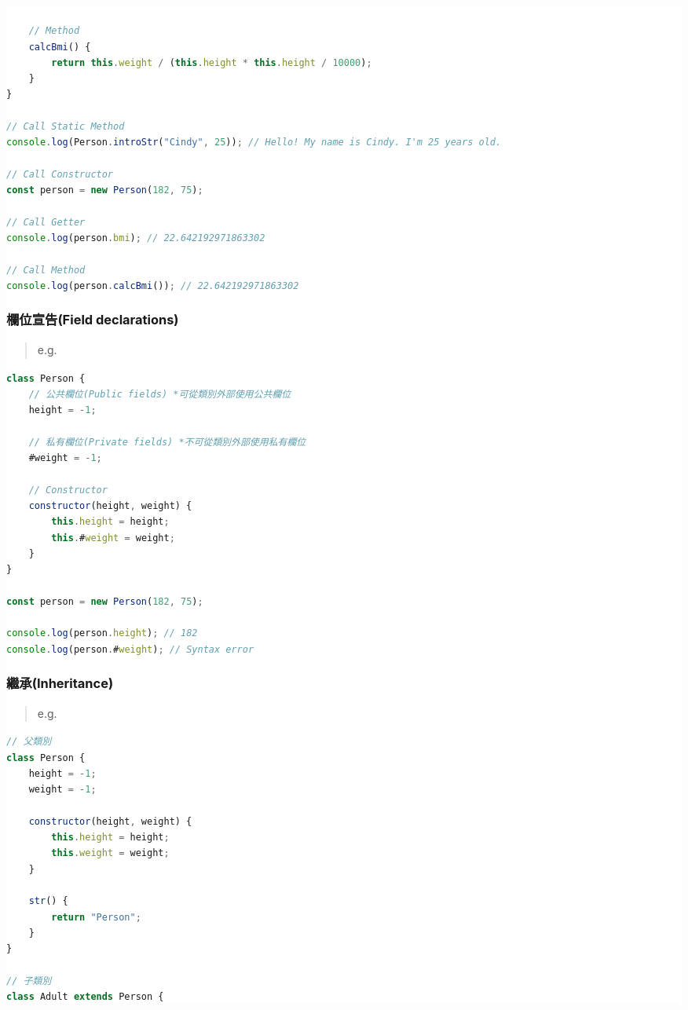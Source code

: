 ```js

    // Method
    calcBmi() {
        return this.weight / (this.height * this.height / 10000);
    }
}

// Call Static Method
console.log(Person.introStr("Cindy", 25)); // Hello! My name is Cindy. I'm 25 years old.

// Call Constructor
const person = new Person(182, 75);

// Call Getter
console.log(person.bmi); // 22.642192971863302

// Call Method
console.log(person.calcBmi()); // 22.642192971863302
```

### 欄位宣告(Field declarations)
> e.g.  
```js
class Person {
    // 公共欄位(Public fields) *可從類別外部使用公共欄位
    height = -1;

    // 私有欄位(Private fields) *不可從類別外部使用私有欄位
    #weight = -1;

    // Constructor
    constructor(height, weight) {
        this.height = height;
        this.#weight = weight;
    }
}

const person = new Person(182, 75);

console.log(person.height); // 182
console.log(person.#weight); // Syntax error
```

### 繼承(Inheritance)
> e.g.  
```js
// 父類別
class Person {
    height = -1;
    weight = -1;

    constructor(height, weight) {
        this.height = height;
        this.weight = weight;
    }

    str() {
        return "Person";
    }
}

// 子類別
class Adult extends Person {
```